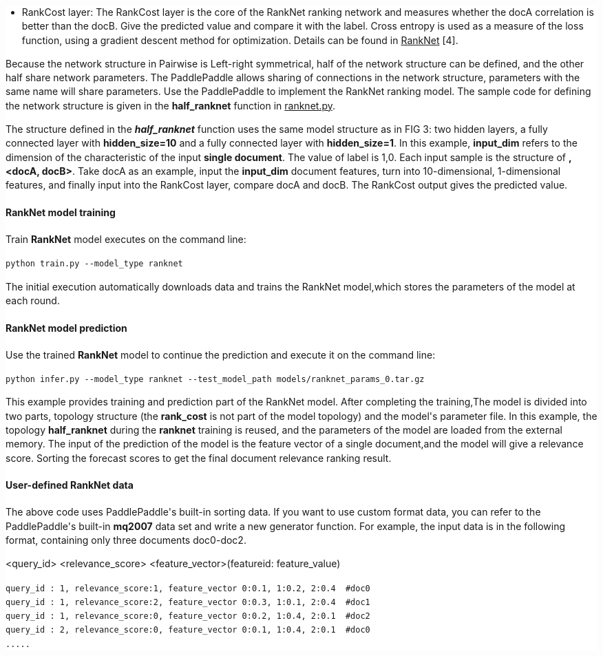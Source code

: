- RankCost layer: The RankCost layer is the core of the RankNet ranking network and measures whether the docA correlation is better than the docB. Give the predicted value and compare it with the label. Cross entropy is used as a measure of the loss function, using a gradient descent method for optimization. Details can be found in [RankNet](http://icml.cc/2015/wp-content/uploads/2015/06/icml_ranking.pdf) [4].

Because the network structure in Pairwise is Left-right symmetrical, half of the network structure can be defined, and the other half share network parameters. The PaddlePaddle allows sharing of connections in the network structure, parameters with the same name will share parameters. Use the PaddlePaddle to implement the RankNet ranking model. The sample code for defining the network structure is given in the **half_ranknet** function in [ranknet.py](https://github.com/PaddlePaddle/models/blob/develop/ltr/ranknet.py).

The structure defined in the ***half_ranknet*** function uses the same model structure as in FIG 3: two hidden layers, a fully connected layer with **hidden_size=10** and a fully connected layer with **hidden_size=1**. In this example, **input_dim** refers to the dimension of the characteristic of the input **single document**. The value of label is 1,0. Each input sample is the structure of **<label>, <docA, docB>**. Take docA as an example, input the **input_dim** document features, turn into 10-dimensional, 1-dimensional features, and finally input into the RankCost layer, compare docA and docB. The RankCost output gives the predicted value.

#### RankNet model training

Train **RankNet** model executes on the command line:

```
python train.py --model_type ranknet
```

The initial execution automatically downloads data and trains the RankNet model,which stores the parameters of the model at each round.

#### RankNet model prediction
Use the trained **RankNet** model to continue the prediction and execute it on the command line:

```
python infer.py --model_type ranknet --test_model_path models/ranknet_params_0.tar.gz
```

This example provides training and prediction part of the RankNet model. After completing the training,The model is divided into two parts, topology structure (the **rank_cost** is not part of the model topology) and the model's parameter file. In this example, the topology **half_ranknet** during the **ranknet** training is reused, and the parameters of the model are loaded from the external memory. The input of the prediction of the model is the feature vector of a single document,and the model will give a relevance score. Sorting the forecast scores to get the final document relevance ranking result.

#### User-defined RankNet data

The above code uses PaddlePaddle's built-in sorting data. If you want to use custom format data, you can refer to the PaddlePaddle's built-in **mq2007** data set and write a new generator function. For example, the input data is in the following format, containing only three documents doc0-doc2.

<query_id> <relevance_score> <feature_vector>(featureid: feature_value)

```
query_id : 1, relevance_score:1, feature_vector 0:0.1, 1:0.2, 2:0.4  #doc0
query_id : 1, relevance_score:2, feature_vector 0:0.3, 1:0.1, 2:0.4  #doc1
query_id : 1, relevance_score:0, feature_vector 0:0.2, 1:0.4, 2:0.1  #doc2
query_id : 2, relevance_score:0, feature_vector 0:0.1, 1:0.4, 2:0.1  #doc0
.....
```
